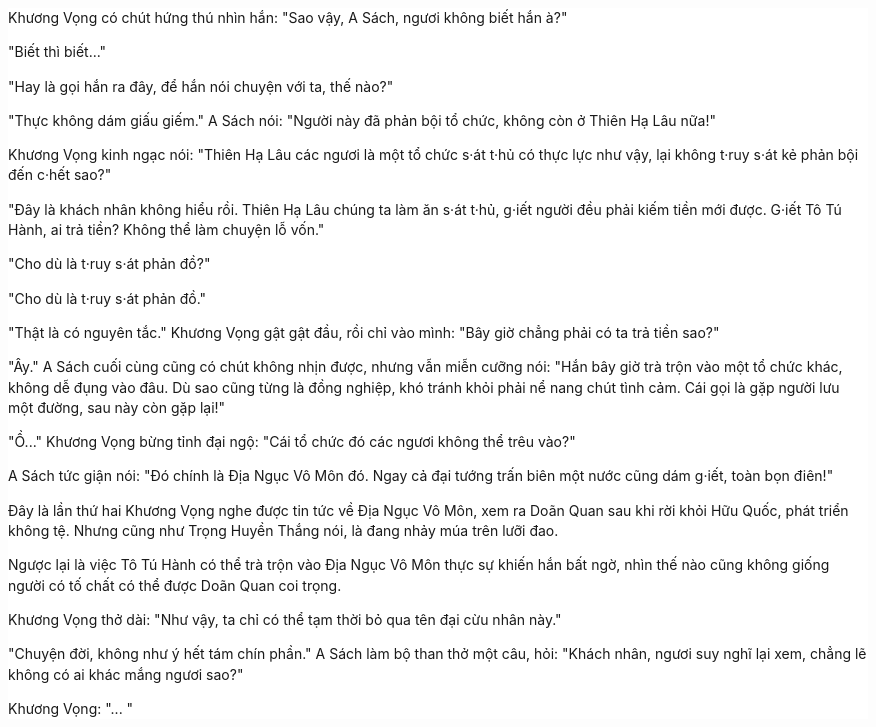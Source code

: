 Khương Vọng có chút hứng thú nhìn hắn: "Sao vậy, A Sách, ngươi không biết hắn à?"

"Biết thì biết..."

"Hay là gọi hắn ra đây, để hắn nói chuyện với ta, thế nào?"

"Thực không dám giấu giếm." A Sách nói: "Người này đã phản bội tổ chức, không còn ở Thiên Hạ Lâu nữa!"

Khương Vọng kinh ngạc nói: "Thiên Hạ Lâu các ngươi là một tổ chức s·át t·hủ có thực lực như vậy, lại không t·ruy s·át kẻ phản bội đến c·hết sao?"

"Đây là khách nhân không hiểu rồi. Thiên Hạ Lâu chúng ta làm ăn s·át t·hủ, g·iết người đều phải kiếm tiền mới được. G·iết Tô Tú Hành, ai trả tiền? Không thể làm chuyện lỗ vốn."

"Cho dù là t·ruy s·át phản đồ?"

"Cho dù là t·ruy s·át phản đồ."

"Thật là có nguyên tắc." Khương Vọng gật gật đầu, rồi chỉ vào mình: "Bây giờ chẳng phải có ta trả tiền sao?"

"Ây." A Sách cuối cùng cũng có chút không nhịn được, nhưng vẫn miễn cưỡng nói: "Hắn bây giờ trà trộn vào một tổ chức khác, không dễ đụng vào đâu. Dù sao cũng từng là đồng nghiệp, khó tránh khỏi phải nể nang chút tình cảm. Cái gọi là gặp người lưu một đường, sau này còn gặp lại!"

"Ồ..." Khương Vọng bừng tỉnh đại ngộ: "Cái tổ chức đó các ngươi không thể trêu vào?"

A Sách tức giận nói: "Đó chính là Địa Ngục Vô Môn đó. Ngay cả đại tướng trấn biên một nước cũng dám g·iết, toàn bọn điên!"

Đây là lần thứ hai Khương Vọng nghe được tin tức về Địa Ngục Vô Môn, xem ra Doãn Quan sau khi rời khỏi Hữu Quốc, phát triển không tệ. Nhưng cũng như Trọng Huyền Thắng nói, là đang nhảy múa trên lưỡi đao.

Ngược lại là việc Tô Tú Hành có thể trà trộn vào Địa Ngục Vô Môn thực sự khiến hắn bất ngờ, nhìn thế nào cũng không giống người có tố chất có thể được Doãn Quan coi trọng.

Khương Vọng thở dài: "Như vậy, ta chỉ có thể tạm thời bỏ qua tên đại cừu nhân này."

"Chuyện đời, không như ý hết tám chín phần." A Sách làm bộ than thở một câu, hỏi: "Khách nhân, ngươi suy nghĩ lại xem, chẳng lẽ không có ai khác mắng ngươi sao?"

Khương Vọng: "... "